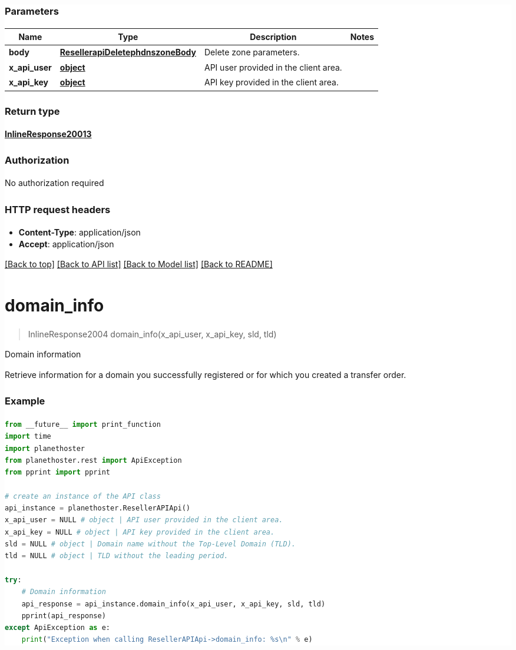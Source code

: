 ### Parameters

Name | Type | Description  | Notes
------------- | ------------- | ------------- | -------------
 **body** | [**ResellerapiDeletephdnszoneBody**](ResellerapiDeletephdnszoneBody.md)| Delete zone parameters. | 
 **x_api_user** | [**object**](.md)| API user provided in the client area. | 
 **x_api_key** | [**object**](.md)| API key provided in the client area. | 

### Return type

[**InlineResponse20013**](InlineResponse20013.md)

### Authorization

No authorization required

### HTTP request headers

 - **Content-Type**: application/json
 - **Accept**: application/json

[[Back to top]](#) [[Back to API list]](../README.md#documentation-for-api-endpoints) [[Back to Model list]](../README.md#documentation-for-models) [[Back to README]](../README.md)

# **domain_info**
> InlineResponse2004 domain_info(x_api_user, x_api_key, sld, tld)

Domain information

Retrieve information for a domain you successfully registered or for which you created a transfer order.

### Example
```python
from __future__ import print_function
import time
import planethoster
from planethoster.rest import ApiException
from pprint import pprint

# create an instance of the API class
api_instance = planethoster.ResellerAPIApi()
x_api_user = NULL # object | API user provided in the client area.
x_api_key = NULL # object | API key provided in the client area.
sld = NULL # object | Domain name without the Top-Level Domain (TLD).
tld = NULL # object | TLD without the leading period.

try:
    # Domain information
    api_response = api_instance.domain_info(x_api_user, x_api_key, sld, tld)
    pprint(api_response)
except ApiException as e:
    print("Exception when calling ResellerAPIApi->domain_info: %s\n" % e)
```
